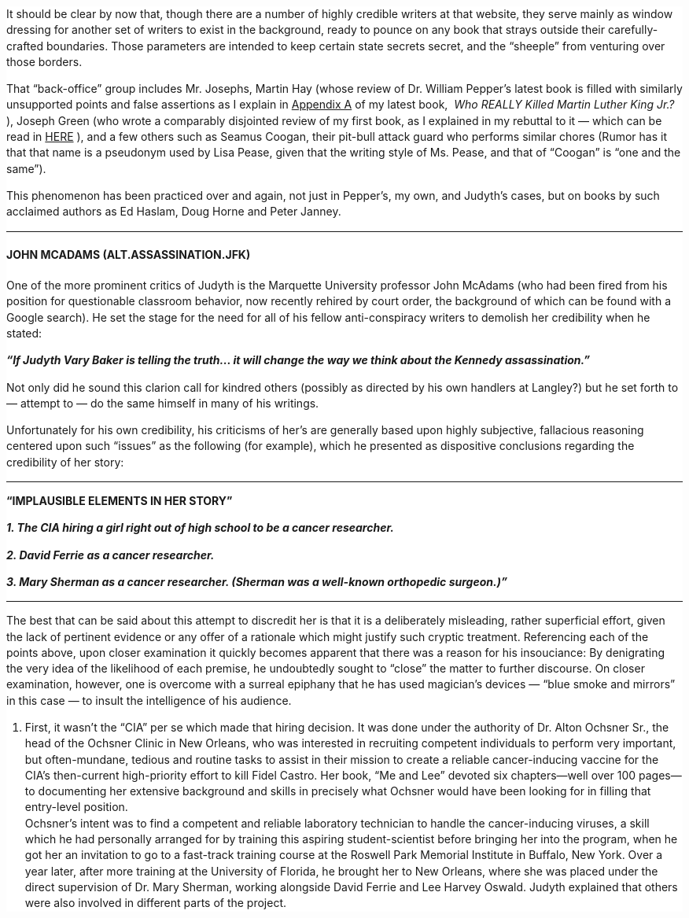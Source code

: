 It should be clear by now that, though there are a number of highly credible writers at that website, they serve mainly as window dressing for another set of writers to exist in the background, ready to pounce on any book that strays outside their carefully-crafted boundaries. Those parameters are intended to keep certain state secrets secret, and the “sheeple” from venturing over those borders.

That “back-office” group includes Mr. Josephs, Martin Hay (whose review of Dr. William Pepper’s latest book is filled with similarly unsupported points and false assertions as I explain in [Appendix A](https://lbjthemasterofdeceit.com/response-to-the-trolls/2/) of my latest book,  *Who REALLY Killed Martin Luther King Jr.?* ), Joseph Green (who wrote a comparably disjointed review of my first book, as I explained in my rebuttal to it — which can be read in [HERE](https://lbjthemasterofdeceit.com/response-to-the-trolls/4/) ), and a few others such as Seamus Coogan, their pit-bull attack guard who performs similar chores (Rumor has it that that name is a pseudonym used by Lisa Pease, given that the writing style of Ms. Pease, and that of “Coogan” is “one and the same”).

This phenomenon has been practiced over and again, not just in Pepper’s, my own, and Judyth’s cases, but on books by such acclaimed authors as Ed Haslam, Doug Horne and Peter Janney.

---

#### JOHN MCADAMS (ALT.ASSASSINATION.JFK)

One of the more prominent critics of Judyth is the Marquette University professor John McAdams (who had been fired from his position for questionable classroom behavior, now recently rehired by court order, the background of which can be found with a Google search). He set the stage for the need for all of his fellow anti-conspiracy writers to demolish her credibility when he stated:

***“If Judyth Vary Baker is telling the truth... it will change the way we think about the Kennedy assassination.”***

Not only did he sound this clarion call for kindred others (possibly as directed by his own handlers at Langley?) but he set forth to — attempt to — do the same himself in many of his writings.

Unfortunately for his own credibility, his criticisms of her’s are generally based upon highly subjective, fallacious reasoning centered upon such “issues” as the following (for example), which he presented as dispositive conclusions regarding the credibility of her story:

---

**“IMPLAUSIBLE ELEMENTS IN HER STORY”**

***1\. The CIA hiring a girl right out of high school to be a cancer researcher.***

***2\. David Ferrie as a cancer researcher.***

***3\. Mary Sherman as a cancer researcher. (Sherman was a well-known orthopedic surgeon.)”***

---

The best that can be said about this attempt to discredit her is that it is a deliberately misleading, rather superficial effort, given the lack of pertinent evidence or any offer of a rationale which might justify such cryptic treatment. Referencing each of the points above, upon closer examination it quickly becomes apparent that there was a reason for his insouciance: By denigrating the very idea of the likelihood of each premise, he undoubtedly sought to “close” the matter to further discourse. On closer examination, however, one is overcome with a surreal epiphany that he has used magician’s devices — “blue smoke and mirrors” in this case — to insult the intelligence of his audience.

1. First, it wasn’t the “CIA” per se which made that hiring decision. It was done under the authority of Dr. Alton Ochsner Sr., the head of the Ochsner Clinic in New Orleans, who was interested in recruiting competent individuals to perform very important, but often-mundane, tedious and routine tasks to assist in their mission to create a reliable cancer-inducing vaccine for the CIA’s then-current high-priority effort to kill Fidel Castro. Her book, “Me and Lee” devoted six chapters—well over 100 pages—to documenting her extensive background and skills in precisely what Ochsner would have been looking for in filling that entry-level position.  
	Ochsner’s intent was to find a competent and reliable laboratory technician to handle the cancer-inducing viruses, a skill which he had personally arranged for by training this aspiring student-scientist before bringing her into the program, when he got her an invitation to go to a fast-track training course at the Roswell Park Memorial Institute in Buffalo, New York. Over a year later, after more training at the University of Florida, he brought her to New Orleans, where she was placed under the direct supervision of Dr. Mary Sherman, working alongside David Ferrie and Lee Harvey Oswald. Judyth explained that others were also involved in different parts of the project.